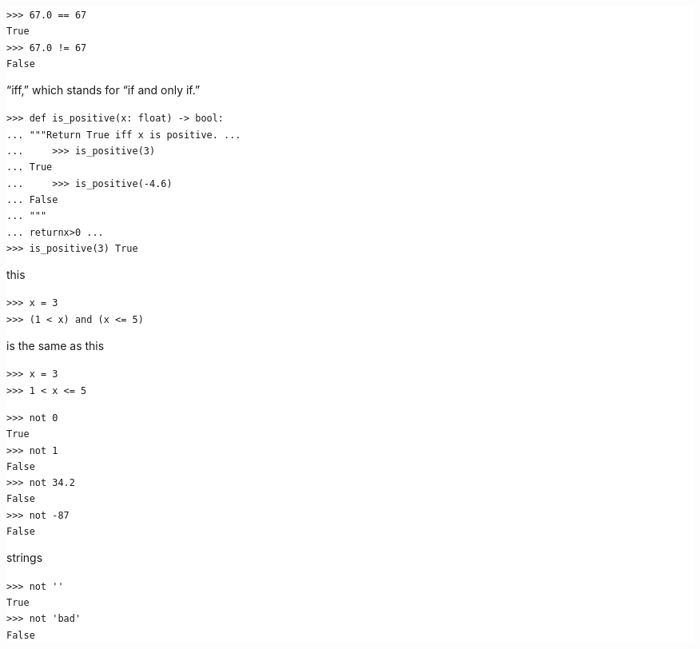 ```
>>> 67.0 == 67 
True
>>> 67.0 != 67 
False
```

 “iff,” which stands for “if and only if.”
 ```
 >>> def is_positive(x: float) -> bool:
... """Return True iff x is positive. ...
...     >>> is_positive(3)
... True
...     >>> is_positive(-4.6)
... False
... """
... returnx>0 ...
>>> is_positive(3) True
```

this
```
>>> x = 3
>>> (1 < x) and (x <= 5)
```
is the same as this
```
>>> x = 3
>>> 1 < x <= 5
```

```
>>> not 0 
True
>>> not 1 
False
>>> not 34.2 
False
>>> not -87 
False
```

strings
```
>>> not '' 
True
>>> not 'bad' 
False
```